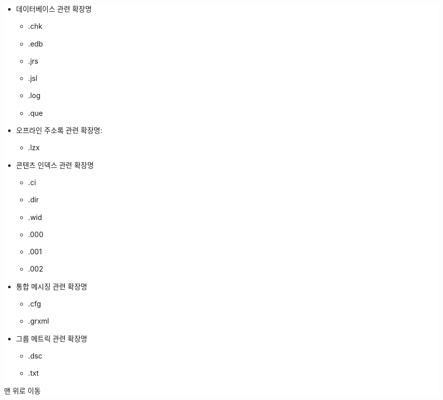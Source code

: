 

  - 데이터베이스 관련 확장명
    
      - .chk
    
      - .edb
    
      - .jrs
    
      - .jsl
    
      - .log
    
      - .que



  - 오프라인 주소록 관련 확장명:
    
      - .lzx



  - 콘텐츠 인덱스 관련 확장명
    
      - .ci
    
      - .dir
    
      - .wid
    
      - .000
    
      - .001
    
      - .002



  - 통합 메시징 관련 확장명
    
      - .cfg
    
      - .grxml



  - 그룹 메트릭 관련 확장명
    
      - .dsc
    
      - .txt

맨 위로 이동

